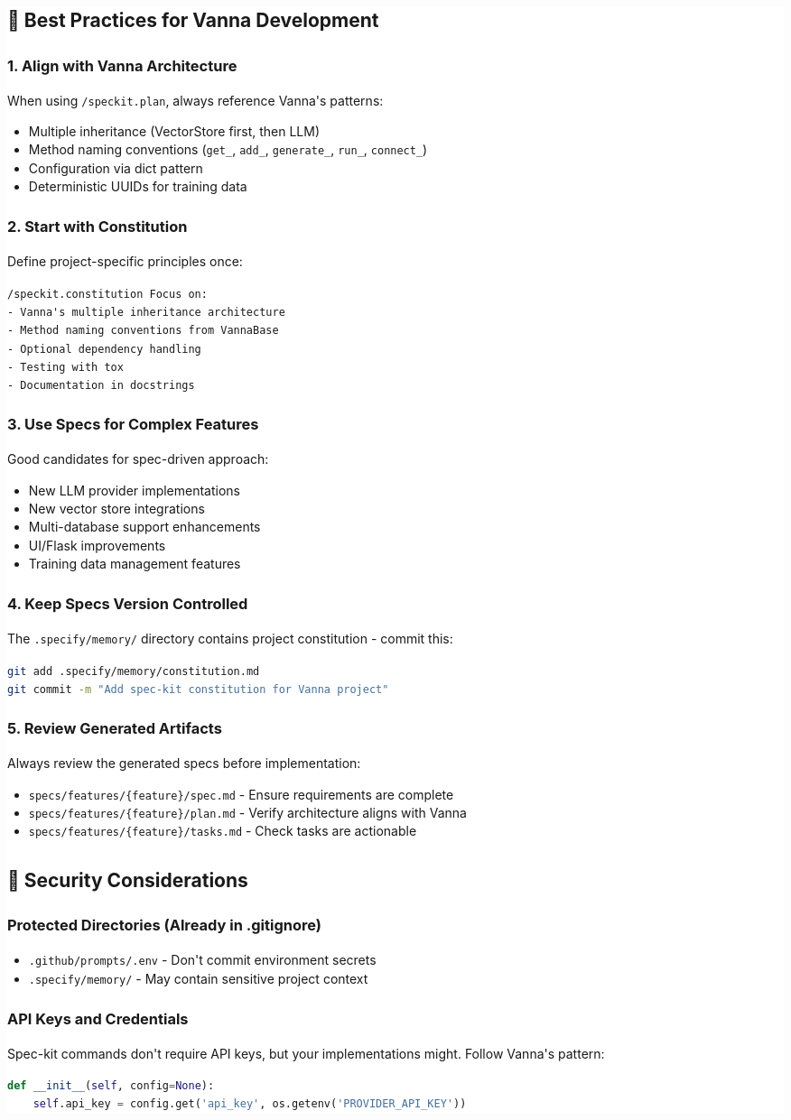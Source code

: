 ## 🎯 Best Practices for Vanna Development

### 1. Align with Vanna Architecture
When using `/speckit.plan`, always reference Vanna's patterns:
- Multiple inheritance (VectorStore first, then LLM)
- Method naming conventions (`get_`, `add_`, `generate_`, `run_`, `connect_`)
- Configuration via dict pattern
- Deterministic UUIDs for training data

### 2. Start with Constitution
Define project-specific principles once:
```
/speckit.constitution Focus on:
- Vanna's multiple inheritance architecture
- Method naming conventions from VannaBase
- Optional dependency handling
- Testing with tox
- Documentation in docstrings
```

### 3. Use Specs for Complex Features
Good candidates for spec-driven approach:
- New LLM provider implementations
- New vector store integrations
- Multi-database support enhancements
- UI/Flask improvements
- Training data management features

### 4. Keep Specs Version Controlled
The `.specify/memory/` directory contains project constitution - commit this:
```bash
git add .specify/memory/constitution.md
git commit -m "Add spec-kit constitution for Vanna project"
```

### 5. Review Generated Artifacts
Always review the generated specs before implementation:
- `specs/features/{feature}/spec.md` - Ensure requirements are complete
- `specs/features/{feature}/plan.md` - Verify architecture aligns with Vanna
- `specs/features/{feature}/tasks.md` - Check tasks are actionable

## 🔐 Security Considerations

### Protected Directories (Already in .gitignore)
- `.github/prompts/.env` - Don't commit environment secrets
- `.specify/memory/` - May contain sensitive project context

### API Keys and Credentials
Spec-kit commands don't require API keys, but your implementations might. Follow Vanna's pattern:
```python
def __init__(self, config=None):
    self.api_key = config.get('api_key', os.getenv('PROVIDER_API_KEY'))
```
